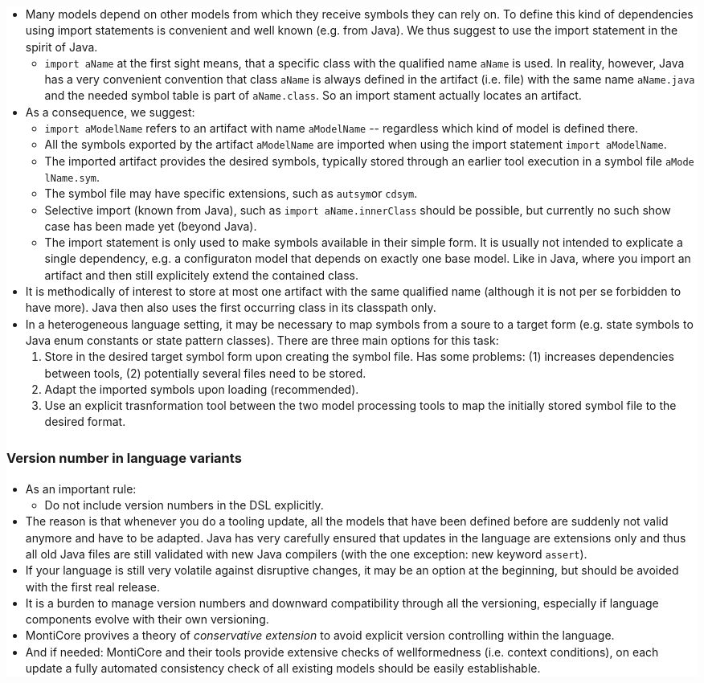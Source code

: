 * Many models depend on other models from which they receive symbols they can rely on.
  To define this kind of dependencies using import statements is convenient and well 
  known (e.g. from Java). We thus suggest to use the import statement in the spirit of Java.
  * `import aName` at the first sight means, that a specific class with the qualified
  name `aName` is used. In reality, however, Java has a very convenient convention
  that class `aName` is always defined in the artifact (i.e. file) with the same name 
  `aName.java` and the needed symbol table is part of `aName.class`. So an import 
  stament actually locates an artifact.
* As a consequence, we suggest:
  * `import aModelName` refers to an artifact with name `aModelName` -- regardless
    which kind of model is defined there.
  * All the symbols exported by the artifact `aModelName` are imported when using 
    the import statement `import aModelName`. 
  * The imported artifact provides the desired symbols, typically stored through 
    an earlier tool execution in a symbol file `aModelName.sym`.
  * The symbol file may have specific extensions, such as `autsym`or `cdsym`.
  * Selective import (known from Java), such as `import aName.innerClass` 
    should be possible, but currently no such show case has been made yet (beyond Java).
  * The import statement is only used to make symbols available in their simple form.
    It is usually 
    not intended to explicate a single dependency, e.g. a configuraton model
    that depends on exactly one base model. Like in Java, where you import an 
    artifact and then still explicitely extend the contained class.
* It is methodically of interest to store at most one artifact with the same
  qualified name (although it is not per se forbidden to have more). 
  Java then also uses the first occurring class in its classpath only.
* In a heterogeneous language setting, it may be necessary to map symbols
  from a soure to a target form (e.g. state symbols to Java enum constants or state 
  pattern classes). There are three main options for this task:
  1. Store in the desired target symbol form upon creating the symbol file.
     Has some problems: (1) increases dependencies between tools, 
     (2) potentially several files need to be stored.
  2. Adapt the imported symbols upon loading (recommended).
  3. Use an explicit trasnformation tool between the two model processing tools
     to map the initially stored symbol file to the desired format.

### Version number in language variants

* As an important rule:
  * Do not include version numbers in the DSL explicitly.
* The reason is that whenever you do a tooling update, all the models that have 
  been defined before are suddenly not valid anymore and have to be adapted.
  Java has very carefully ensured that updates in the language are extensions only 
  and thus all old Java files are still validated with new Java compilers 
  (with the one exception: new keyword `assert`).
* If your language is still very volatile against disruptive changes, 
  it may be an option at the beginning, but should be avoided with the first real release.
* It is a burden to manage version numbers and downward compatibility through 
  all the versioning, especially if language components evolve with their own 
  versioning.
* MontiCore provives a theory of *conservative extension* to avoid
  explicit version controlling within the language.
* And if needed: MontiCore and their tools provide extensive checks of 
  wellformedness (i.e.
  context conditions), on each update a fully automated consistency check 
  of all existing models
  should be easily establishable.

